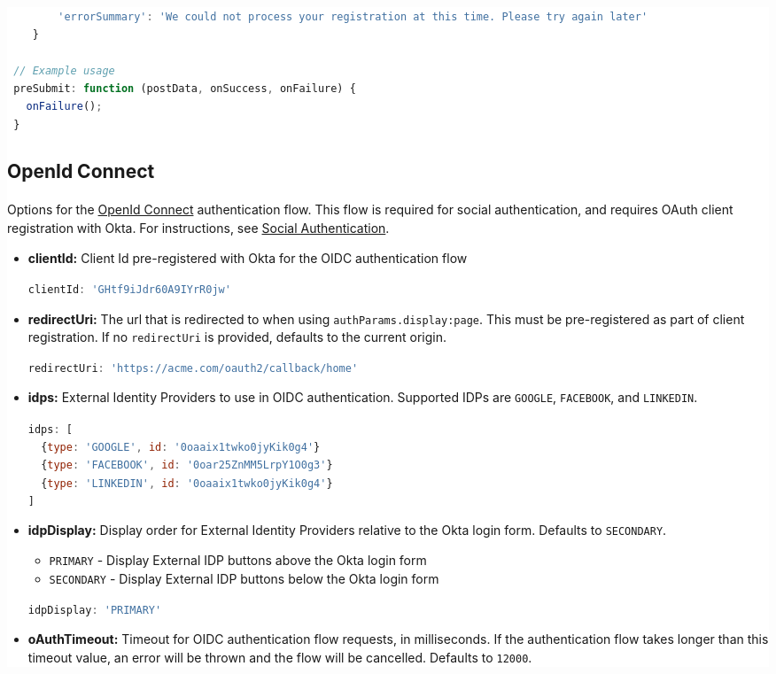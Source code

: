   ```javascript
          'errorSummary': 'We could not process your registration at this time. Please try again later'
      }

   // Example usage
   preSubmit: function (postData, onSuccess, onFailure) {
     onFailure();
   }
  ```
## OpenId Connect

Options for the [OpenId Connect](http://developer.okta.com/docs/api/resources/oidc.html) authentication flow. This flow is required for social authentication, and requires OAuth client registration with Okta. For instructions, see [Social Authentication](http://developer.okta.com/docs/api/resources/social_authentication.html).

- **clientId:** Client Id pre-registered with Okta for the OIDC authentication flow

    ```javascript
    clientId: 'GHtf9iJdr60A9IYrR0jw'
    ```

- **redirectUri:** The url that is redirected to when using `authParams.display:page`. This must be pre-registered as part of client registration. If no `redirectUri` is provided, defaults to the current origin.

    ```javascript
    redirectUri: 'https://acme.com/oauth2/callback/home'
    ```

- **idps:** External Identity Providers to use in OIDC authentication. Supported IDPs are `GOOGLE`, `FACEBOOK`, and `LINKEDIN`.

    ```javascript
    idps: [
      {type: 'GOOGLE', id: '0oaaix1twko0jyKik0g4'}
      {type: 'FACEBOOK', id: '0oar25ZnMM5LrpY1O0g3'}
      {type: 'LINKEDIN', id: '0oaaix1twko0jyKik0g4'}
    ]
    ```

- **idpDisplay:** Display order for External Identity Providers relative to the Okta login form. Defaults to `SECONDARY`.

    - `PRIMARY` - Display External IDP buttons above the Okta login form
    - `SECONDARY` - Display External IDP buttons below the Okta login form

    ```javascript
    idpDisplay: 'PRIMARY'
    ```

- **oAuthTimeout:** Timeout for OIDC authentication flow requests, in milliseconds. If the authentication flow takes longer than this timeout value, an error will be thrown and the flow will be cancelled. Defaults to `12000`.
